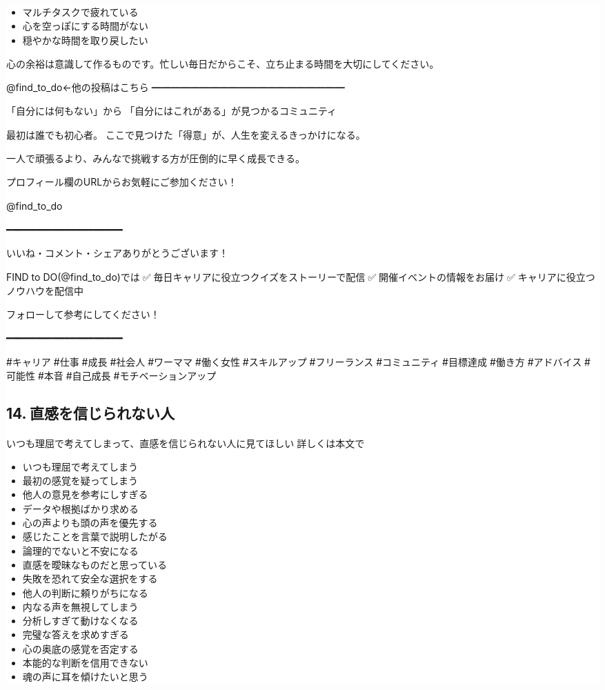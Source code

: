- マルチタスクで疲れている
- 心を空っぽにする時間がない
- 穏やかな時間を取り戻したい

心の余裕は意識して作るものです。忙しい毎日だからこそ、立ち止まる時間を大切にしてください。

@find_to_do←他の投稿はこちら
━━━━━━━━━━━━━━━━━━━━

「自分には何もない」から
「自分にはこれがある」が見つかるコミュニティ

最初は誰でも初心者。
ここで見つけた「得意」が、人生を変えるきっかけになる。

一人で頑張るより、みんなで挑戦する方が圧倒的に早く成長できる。

プロフィール欄のURLからお気軽にご参加ください！

@find_to_do

━━━━━━━━━━━━━━━━━━━━

いいね・コメント・シェアありがとうございます！

FIND to DO(@find_to_do)では
✅ 毎日キャリアに役立つクイズをストーリーで配信
✅ 開催イベントの情報をお届け
✅ キャリアに役立つノウハウを配信中

フォローして参考にしてください！

━━━━━━━━━━━━━━━━━━━━

#キャリア #仕事 #成長 #社会人 #ワーママ #働く女性 #スキルアップ #フリーランス #コミュニティ #目標達成 #働き方 #アドバイス #可能性 #本音 #自己成長 #モチベーションアップ

## 14. 直感を信じられない人

いつも理屈で考えてしまって、直感を信じられない人に見てほしい
詳しくは本文で

- いつも理屈で考えてしまう
- 最初の感覚を疑ってしまう
- 他人の意見を参考にしすぎる
- データや根拠ばかり求める
- 心の声よりも頭の声を優先する
- 感じたことを言葉で説明したがる
- 論理的でないと不安になる
- 直感を曖昧なものだと思っている
- 失敗を恐れて安全な選択をする
- 他人の判断に頼りがちになる
- 内なる声を無視してしまう
- 分析しすぎて動けなくなる
- 完璧な答えを求めすぎる
- 心の奥底の感覚を否定する
- 本能的な判断を信用できない
- 魂の声に耳を傾けたいと思う
